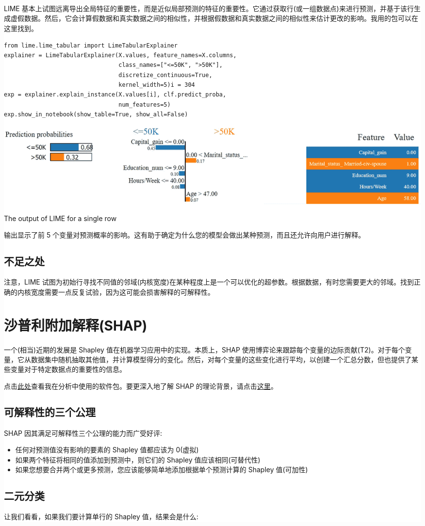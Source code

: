 LIME 基本上试图远离导出全局特征的重要性，而是近似局部预测的特征的重要性。它通过获取行(或一组数据点)来进行预测，并基于该行生成虚假数据。然后，它会计算假数据和真实数据之间的相似性，并根据假数据和真实数据之间的相似性来估计更改的影响。我用的包可以在这里找到。

```
from lime.lime_tabular import LimeTabularExplainer
explainer = LimeTabularExplainer(X.values, feature_names=X.columns, 
                                 class_names=["<=50K", ">50K"], 
                                 discretize_continuous=True,
                                 kernel_width=5)i = 304
exp = explainer.explain_instance(X.values[i], clf.predict_proba, 
                                 num_features=5)
exp.show_in_notebook(show_table=True, show_all=False)
```

![](img/5b763a20fbc2bb605a1e82c4d4bc5f1e.png)

The output of LIME for a single row

输出显示了前 5 个变量对预测概率的影响。这有助于确定为什么您的模型会做出某种预测，而且还允许向用户进行解释。

## 不足之处

注意，LIME 试图为初始行寻找不同值的邻域(内核宽度)在某种程度上是一个可以优化的超参数。根据数据，有时您需要更大的邻域。找到正确的内核宽度需要一点反复试验，因为这可能会损害解释的可解释性。

# 沙普利附加解释(SHAP)

一个(相当)近期的发展是 Shapley 值在机器学习应用中的实现。本质上，SHAP 使用博弈论来跟踪每个变量的边际贡献(T2)。对于每个变量，它从数据集中随机抽取其他值，并计算模型得分的变化。然后，对每个变量的这些变化进行平均，以创建一个汇总分数，但也提供了某些变量对于特定数据点的重要性的信息。

点击[此处](https://github.com/slundberg/shap)查看我在分析中使用的软件包。要更深入地了解 SHAP 的理论背景，请点击[这里](/one-feature-attribution-method-to-supposedly-rule-them-all-shapley-values-f3e04534983d)。

## 可解释性的三个公理

SHAP 因其满足可解释性三个公理的能力而广受好评:

*   任何对预测值没有影响的要素的 Shapley 值都应该为 0(虚拟)
*   如果两个特征将相同的值添加到预测中，则它们的 Shapley 值应该相同(可替代性)
*   如果您想要合并两个或更多预测，您应该能够简单地添加根据单个预测计算的 Shapley 值(可加性)

## 二元分类

让我们看看，如果我们要计算单行的 Shapley 值，结果会是什么:
